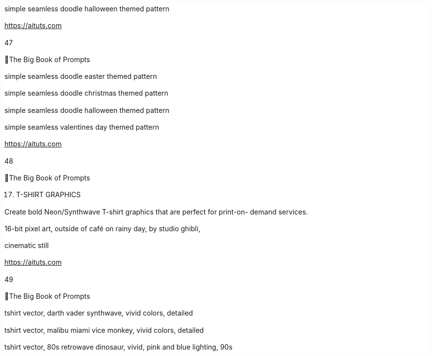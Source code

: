 simple seamless doodle halloween themed pattern 

https://aituts.com 

47 

 
 
 
 
The Big Book of Prompts 

simple seamless doodle easter 
themed pattern 

simple seamless doodle christmas 
themed pattern 

simple seamless doodle halloween 
themed pattern 

simple seamless valentines day 
themed pattern 

https://aituts.com 

48 

 
 
 
 
 
 
The Big Book of Prompts 

17.  T-SHIRT GRAPHICS 

Create  bold  Neon/Synthwave  T-shirt  graphics  that  are  perfect  for  print-on-
demand services. 

16-bit pixel art, outside of café on rainy day, by studio ghibli, 

cinematic still 

https://aituts.com 

49 

 
 
 
 
 
The Big Book of Prompts 

tshirt vector, darth vader 
synthwave, vivid colors, 
detailed 

tshirt vector, malibu miami vice 
monkey, vivid colors, detailed 

tshirt vector, 80s retrowave 
dinosaur, vivid, pink and blue 
lighting, 90s 
